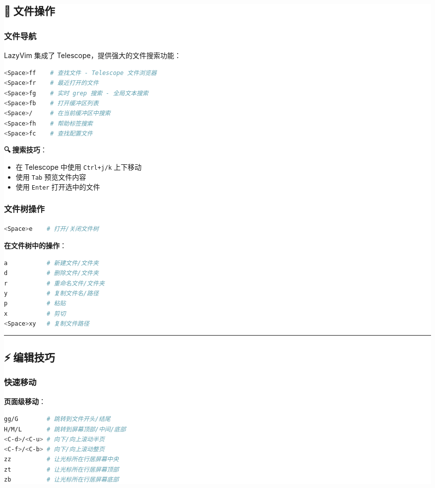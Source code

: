 
## 📁 文件操作

### 文件导航

LazyVim 集成了 Telescope，提供强大的文件搜索功能：

```bash
<Space>ff    # 查找文件 - Telescope 文件浏览器
<Space>fr    # 最近打开的文件
<Space>fg    # 实时 grep 搜索 - 全局文本搜索
<Space>fb    # 打开缓冲区列表
<Space>/     # 在当前缓冲区中搜索
<Space>fh    # 帮助标签搜索
<Space>fc    # 查找配置文件
```

**🔍 搜索技巧**：
- 在 Telescope 中使用 `Ctrl+j/k` 上下移动
- 使用 `Tab` 预览文件内容
- 使用 `Enter` 打开选中的文件

### 文件树操作

```bash
<Space>e    # 打开/关闭文件树
```

**在文件树中的操作**：
```bash
a           # 新建文件/文件夹
d           # 删除文件/文件夹
r           # 重命名文件/文件夹
y           # 复制文件名/路径
p           # 粘贴
x           # 剪切
<Space>xy   # 复制文件路径
```

---

## ⚡ 编辑技巧

### 快速移动

**页面级移动**：
```bash
gg/G        # 跳转到文件开头/结尾
H/M/L       # 跳转到屏幕顶部/中间/底部
<C-d>/<C-u> # 向下/向上滚动半页
<C-f>/<C-b> # 向下/向上滚动整页
zz          # 让光标所在行居屏幕中央
zt          # 让光标所在行居屏幕顶部
zb          # 让光标所在行居屏幕底部
```
